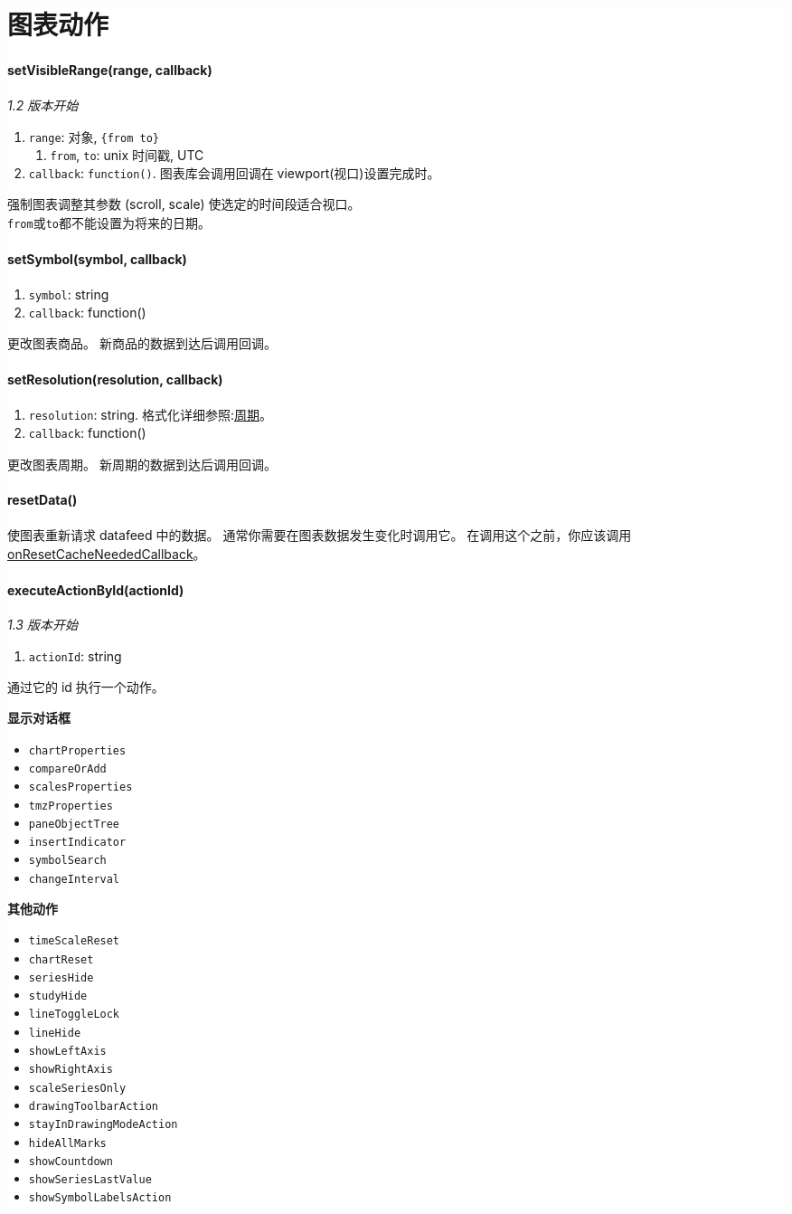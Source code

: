 # 图表动作

#### setVisibleRange\(range, callback\)

_1.2 版本开始_

1. `range`: 对象, `{from to}`
   1. `from`, `to`: unix 时间戳, UTC
2. `callback`: `function()`. 图表库会调用回调在 viewport\(视口\)设置完成时。

强制图表调整其参数 \(scroll, scale\) 使选定的时间段适合视口。  
`from`或`to`都不能设置为将来的日期。

#### setSymbol\(symbol, callback\)

1. `symbol`: string
2. `callback`: function\(\)

更改图表商品。 新商品的数据到达后调用回调。

#### setResolution\(resolution, callback\)

1. `resolution`: string. 格式化详细参照:[周期](Resolution.md)。
2. `callback`: function\(\)

更改图表周期。 新周期的数据到达后调用回调。

#### resetData\(\)

使图表重新请求 datafeed 中的数据。 通常你需要在图表数据发生变化时调用它。
在调用这个之前，你应该调用[onResetCacheNeededCallback](JS-Api.md#subscribebarssymbolinfo-resolution-onrealtimecallback-subscriberuid-onresetcacheneededcallback)。

#### executeActionById\(actionId\)

_1.3 版本开始_

1. `actionId`: string

通过它的 id 执行一个动作。

**显示对话框**

- `chartProperties`
- `compareOrAdd`
- `scalesProperties`
- `tmzProperties`
- `paneObjectTree`
- `insertIndicator`
- `symbolSearch`
- `changeInterval`

**其他动作**

- `timeScaleReset`
- `chartReset`
- `seriesHide`
- `studyHide`
- `lineToggleLock`
- `lineHide`
- `showLeftAxis`
- `showRightAxis`
- `scaleSeriesOnly`
- `drawingToolbarAction`
- `stayInDrawingModeAction`
- `hideAllMarks`
- `showCountdown`
- `showSeriesLastValue`
- `showSymbolLabelsAction`